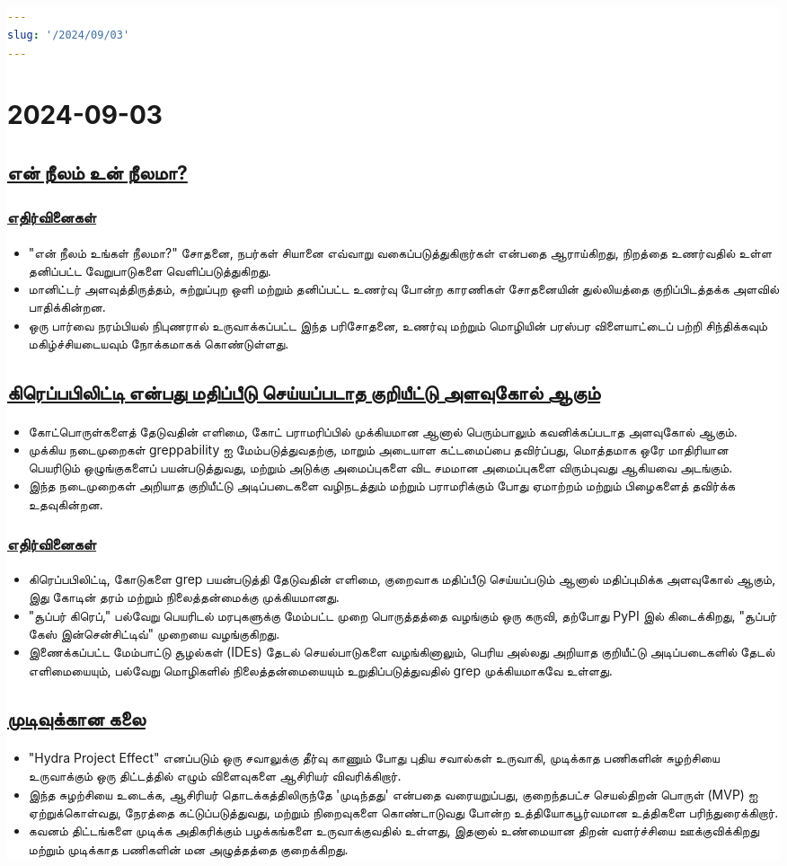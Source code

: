 ```yaml
---
slug: '/2024/09/03'
---
```


# 2024-09-03

## [என் நீலம் உன் நீலமா?](https://ismy.blue/)

### [எதிர்வினைகள்](https://news.ycombinator.com/item?id=41430258)

- "என் நீலம் உங்கள் நீலமா?" சோதனை, நபர்கள் சியானை எவ்வாறு வகைப்படுத்துகிறார்கள் என்பதை ஆராய்கிறது, நிறத்தை உணர்வதில் உள்ள தனிப்பட்ட வேறுபாடுகளை வெளிப்படுத்துகிறது.
- மானிட்டர் அளவுத்திருத்தம், சுற்றுப்புற ஒளி மற்றும் தனிப்பட்ட உணர்வு போன்ற காரணிகள் சோதனையின் துல்லியத்தை குறிப்பிடத்தக்க அளவில் பாதிக்கின்றன.
- ஒரு பார்வை நரம்பியல் நிபுணரால் உருவாக்கப்பட்ட இந்த பரிசோதனை, உணர்வு மற்றும் மொழியின் பரஸ்பர விளையாட்டைப் பற்றி சிந்திக்கவும் மகிழ்ச்சியடையவும் நோக்கமாகக் கொண்டுள்ளது.

## [கிரெப்பபிலிட்டி என்பது மதிப்பீடு செய்யப்படாத குறியீட்டு அளவுகோல் ஆகும்](https://morizbuesing.com/blog/greppability-code-metric/)

- கோட்பொருள்களைத் தேடுவதின் எளிமை, கோட் பராமரிப்பில் முக்கியமான ஆனால் பெரும்பாலும் கவனிக்கப்படாத அளவுகோல் ஆகும்.
- முக்கிய நடைமுறைகள் greppability ஐ மேம்படுத்துவதற்கு, மாறும் அடையாள கட்டமைப்பை தவிர்ப்பது, மொத்தமாக ஒரே மாதிரியான பெயரிடும் ஒழுங்குகளைப் பயன்படுத்துவது, மற்றும் அடுக்கு அமைப்புகளை விட சமமான அமைப்புகளை விரும்புவது ஆகியவை அடங்கும்.
- இந்த நடைமுறைகள் அறியாத குறியீட்டு அடிப்படைகளை வழிநடத்தும் மற்றும் பராமரிக்கும் போது ஏமாற்றம் மற்றும் பிழைகளைத் தவிர்க்க உதவுகின்றன.

### [எதிர்வினைகள்](https://news.ycombinator.com/item?id=41430772)

- கிரெப்பபிலிட்டி, கோடுகளை grep பயன்படுத்தி தேடுவதின் எளிமை, குறைவாக மதிப்பீடு செய்யப்படும் ஆனால் மதிப்புமிக்க அளவுகோல் ஆகும், இது கோடின் தரம் மற்றும் நிலைத்தன்மைக்கு முக்கியமானது.
- "சூப்பர் கிரெப்," பல்வேறு பெயரிடல் மரபுகளுக்கு மேம்பட்ட முறை பொருத்தத்தை வழங்கும் ஒரு கருவி, தற்போது PyPI இல் கிடைக்கிறது, "சூப்பர் கேஸ் இன்சென்சிட்டிவ்" முறையை வழங்குகிறது.
- இணைக்கப்பட்ட மேம்பாட்டு சூழல்கள் (IDEs) தேடல் செயல்பாடுகளை வழங்கினாலும், பெரிய அல்லது அறியாத குறியீட்டு அடிப்படைகளில் தேடல் எளிமையையும், பல்வேறு மொழிகளில் நிலைத்தன்மையையும் உறுதிப்படுத்துவதில் grep முக்கியமாகவே உள்ளது.

## [முடிவுக்கான கலை](https://www.bytedrum.com/posts/art-of-finishing/)

- "Hydra Project Effect" எனப்படும் ஒரு சவாலுக்கு தீர்வு காணும் போது புதிய சவால்கள் உருவாகி, முடிக்காத பணிகளின் சுழற்சியை உருவாக்கும் ஒரு திட்டத்தில் எழும் விளைவுகளை ஆசிரியர் விவரிக்கிறார்.
- இந்த சுழற்சியை உடைக்க, ஆசிரியர் தொடக்கத்திலிருந்தே 'முடிந்தது' என்பதை வரையறுப்பது, குறைந்தபட்ச செயல்திறன் பொருள் (MVP) ஐ ஏற்றுக்கொள்வது, நேரத்தை கட்டுப்படுத்துவது, மற்றும் நிறைவுகளை கொண்டாடுவது போன்ற உத்தியோகபூர்வமான உத்திகளை பரிந்துரைக்கிறார்.
- கவனம் திட்டங்களை முடிக்க அதிகரிக்கும் பழக்கங்களை உருவாக்குவதில் உள்ளது, இதனால் உண்மையான திறன் வளர்ச்சியை ஊக்குவிக்கிறது மற்றும் முடிக்காத பணிகளின் மன அழுத்தத்தை குறைக்கிறது.
